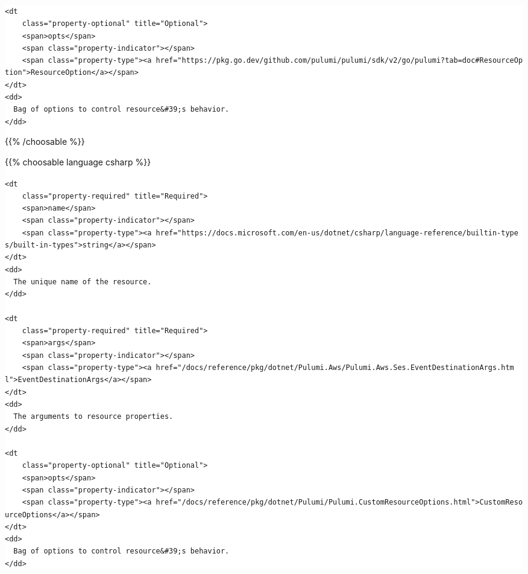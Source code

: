     <dt
        class="property-optional" title="Optional">
        <span>opts</span>
        <span class="property-indicator"></span>
        <span class="property-type"><a href="https://pkg.go.dev/github.com/pulumi/pulumi/sdk/v2/go/pulumi?tab=doc#ResourceOption">ResourceOption</a></span>
    </dt>
    <dd>
      Bag of options to control resource&#39;s behavior.
    </dd>
  

</dl>

{{% /choosable %}}

{{% choosable language csharp %}}

<dl class="resources-properties">
  
    <dt
        class="property-required" title="Required">
        <span>name</span>
        <span class="property-indicator"></span>
        <span class="property-type"><a href="https://docs.microsoft.com/en-us/dotnet/csharp/language-reference/builtin-types/built-in-types">string</a></span>
    </dt>
    <dd>
      The unique name of the resource.
    </dd>
  
    <dt
        class="property-required" title="Required">
        <span>args</span>
        <span class="property-indicator"></span>
        <span class="property-type"><a href="/docs/reference/pkg/dotnet/Pulumi.Aws/Pulumi.Aws.Ses.EventDestinationArgs.html">EventDestinationArgs</a></span>
    </dt>
    <dd>
      The arguments to resource properties.
    </dd>
  
    <dt
        class="property-optional" title="Optional">
        <span>opts</span>
        <span class="property-indicator"></span>
        <span class="property-type"><a href="/docs/reference/pkg/dotnet/Pulumi/Pulumi.CustomResourceOptions.html">CustomResourceOptions</a></span>
    </dt>
    <dd>
      Bag of options to control resource&#39;s behavior.
    </dd>
  

</dl>
